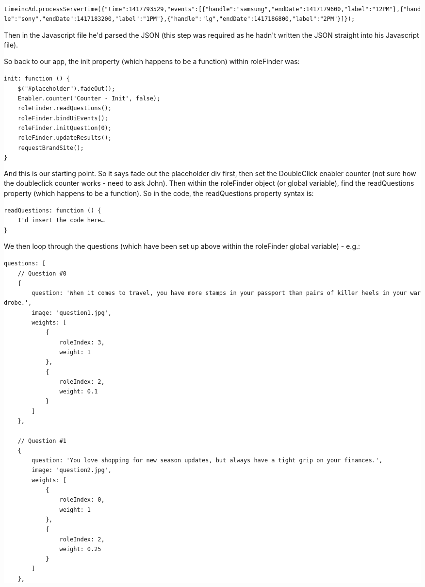 	timeincAd.processServerTime({"time":1417793529,"events":[{"handle":"samsung","endDate":1417179600,"label":"12PM"},{"handle":"sony","endDate":1417183200,"label":"1PM"},{"handle":"lg","endDate":1417186800,"label":"2PM"}]});

Then in the Javascript file he'd parsed the JSON (this step was required as he hadn't written the JSON straight into his Javascript file).  

So back to our app, the init property (which happens to be a function) within roleFinder was: 

	init: function () {
		$("#placeholder").fadeOut();
		Enabler.counter('Counter - Init', false);
		roleFinder.readQuestions();
		roleFinder.bindUiEvents();
		roleFinder.initQuestion(0);
		roleFinder.updateResults();
		requestBrandSite();
	}	
	
And this is our starting point. So it says fade out the placeholder div first, then set the DoubleClick enabler counter (not sure how the doubleclick counter works - need to ask John). Then within the roleFinder object (or global variable), find the readQuestions property (which happens to be a function). So in the code, the readQuestions property syntax is: 
	
	readQuestions: function () {
		I'd insert the code here… 
	}

We then loop through the questions (which have been set up above within the roleFinder global variable) - e.g.:
	
	questions: [
		// Question #0
		{
			question: 'When it comes to travel, you have more stamps in your passport than pairs of killer heels in your wardrobe.',
			image: 'question1.jpg',
			weights: [
				{
					roleIndex: 3,
					weight: 1
				},
				{
					roleIndex: 2,
					weight: 0.1
				}
			]
		},
		
		// Question #1
		{
			question: 'You love shopping for new season updates, but always have a tight grip on your finances.',
			image: 'question2.jpg',
			weights: [
				{
					roleIndex: 0,
					weight: 1
				},
				{
					roleIndex: 2,
					weight: 0.25
				}
			]
		},
		